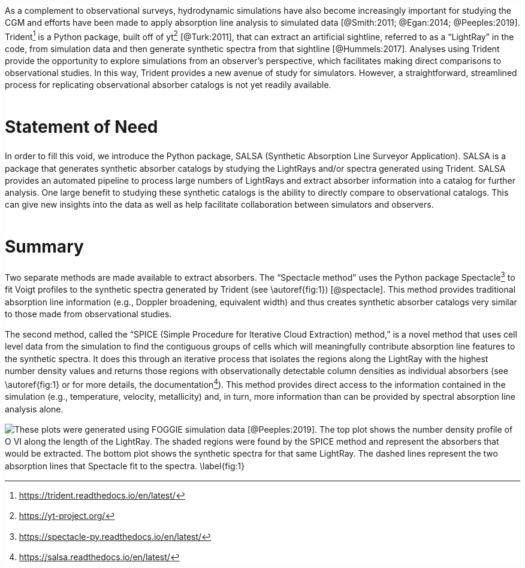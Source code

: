 As a complement to observational surveys, hydrodynamic simulations have also
become increasingly important for studying the CGM and efforts have been made to
apply absorption line analysis to simulated data
[@Smith:2011; @Egan:2014; @Peeples:2019]. Trident[^1] is a Python package, built off of yt[^2] [@Turk:2011], that
can extract an artificial sightline, referred to as a “LightRay” in the code,
from simulation data and then generate synthetic spectra from that sightline
[@Hummels:2017]. Analyses using Trident provide the opportunity to explore simulations from an
observer’s perspective, which facilitates making direct comparisons to
observational studies. In this way, Trident provides a new avenue of study for
simulators. However, a straightforward, streamlined process for replicating
observational absorber catalogs is not yet readily available.

# Statement of Need

In order to fill this void, we introduce the Python package, SALSA (Synthetic
Absorption Line Surveyor Application). SALSA is a package that generates
synthetic absorber catalogs by studying the LightRays and/or spectra generated
using Trident. SALSA provides an automated pipeline to process large numbers of
LightRays and extract absorber information into a catalog for further analysis.
One large benefit to studying these synthetic catalogs is the ability to directly
compare to observational catalogs. This can give new insights into the
data as well as help facilitate collaboration between simulators and observers.

# Summary

Two separate methods are made available to extract absorbers. The “Spectacle
method” uses the Python package Spectacle[^3] to fit Voigt profiles to the
synthetic spectra generated by Trident (see \autoref{fig:1}) [@spectacle]. This
method provides traditional absorption line information (e.g., Doppler
broadening, equivalent width) and thus creates synthetic absorber
catalogs very similar to those made from observational studies.

The second method, called the “SPICE (Simple Procedure for Iterative Cloud
Extraction) method,” is a novel method that uses cell level data from the
simulation to find the contiguous groups of cells which will meaningfully
contribute absorption line features to the synthetic spectra. It does this
through an iterative process that isolates the regions along the LightRay with
the highest number density values and returns those regions with
observationally detectable column densities as individual absorbers (see
\autoref{fig:1} or for more details, the documentation[^4]). This method
provides direct access to the information contained in the simulation (e.g.,
temperature, velocity, metallicity) and, in turn, more information than
can be provided by spectral absorption line analysis alone.

![These plots were generated using FOGGIE simulation data [@Peeples:2019]. The
top plot shows the number density profile of O VI along the length of the
LightRay. The shaded regions were found by the SPICE method and represent the
absorbers that would be extracted.  The bottom plot shows the synthetic spectra
for that same LightRay. The dashed lines represent the two absorption lines that
Spectacle fit to the spectra. \label{fig:1}](spice_spectacle_fig.png)


[^1]: https://trident.readthedocs.io/en/latest/
[^2]: https://yt-project.org/
[^3]: https://spectacle-py.readthedocs.io/en/latest/
[^4]: https://salsa.readthedocs.io/en/latest/
[^5]: http://foggie.science/